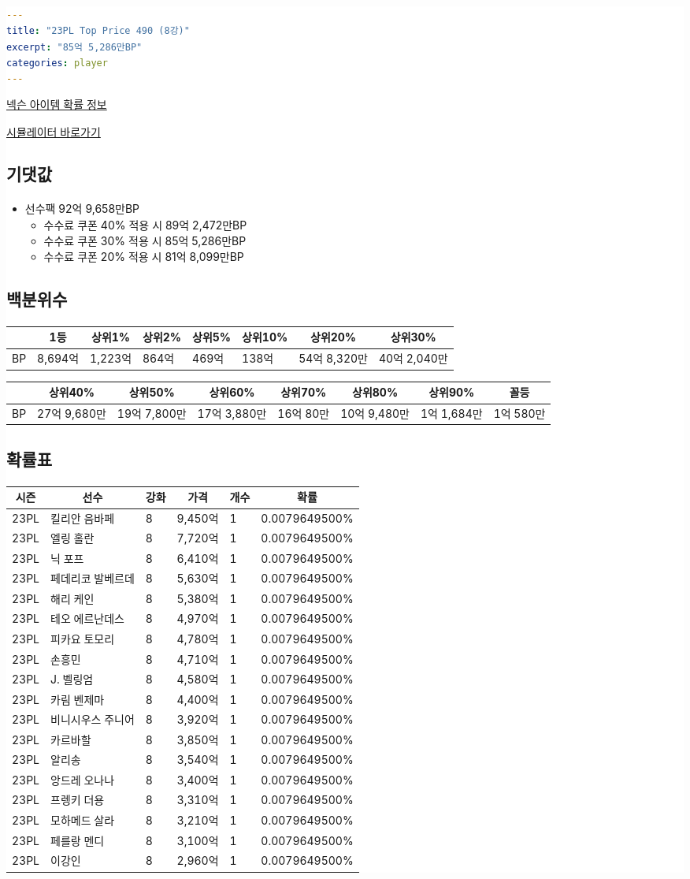 ```yaml
---
title: "23PL Top Price 490 (8강)"
excerpt: "85억 5,286만BP"
categories: player
---
```

[넥슨 아이템 확률 정보](http://iteminfo.nexon.com/probability/fco?sn=7916)

[시뮬레이터 바로가기](/simulator/7916)
## 기댓값
- 선수팩 92억 9,658만BP
  - 수수료 쿠폰 40% 적용 시 89억 2,472만BP
  - 수수료 쿠폰 30% 적용 시 85억 5,286만BP
  - 수수료 쿠폰 20% 적용 시 81억 8,099만BP


## 백분위수

||1등|상위1%|상위2%|상위5%|상위10%|상위20%|상위30%|
|---|---|---|---|---|---|---|---|
|BP|8,694억|1,223억|864억|469억|138억|54억 8,320만|40억 2,040만|

||상위40%|상위50%|상위60%|상위70%|상위80%|상위90%|꼴등|
|---|---|---|---|---|---|---|---|
|BP|27억 9,680만|19억 7,800만|17억 3,880만|16억 80만|10억 9,480만|1억 1,684만|1억 580만|


## 확률표

|시즌|선수|강화|가격|개수|확률|
|---|---|---|---|---|---|
|23PL|킬리안 음바페|8|9,450억|1|0.0079649500%|
|23PL|엘링 홀란|8|7,720억|1|0.0079649500%|
|23PL|닉 포프|8|6,410억|1|0.0079649500%|
|23PL|페데리코 발베르데|8|5,630억|1|0.0079649500%|
|23PL|해리 케인|8|5,380억|1|0.0079649500%|
|23PL|테오 에르난데스|8|4,970억|1|0.0079649500%|
|23PL|피카요 토모리|8|4,780억|1|0.0079649500%|
|23PL|손흥민|8|4,710억|1|0.0079649500%|
|23PL|J. 벨링엄|8|4,580억|1|0.0079649500%|
|23PL|카림 벤제마|8|4,400억|1|0.0079649500%|
|23PL|비니시우스 주니어|8|3,920억|1|0.0079649500%|
|23PL|카르바할|8|3,850억|1|0.0079649500%|
|23PL|알리송|8|3,540억|1|0.0079649500%|
|23PL|앙드레 오나나|8|3,400억|1|0.0079649500%|
|23PL|프렝키 더용|8|3,310억|1|0.0079649500%|
|23PL|모하메드 살라|8|3,210억|1|0.0079649500%|
|23PL|페를랑 멘디|8|3,100억|1|0.0079649500%|
|23PL|이강인|8|2,960억|1|0.0079649500%|